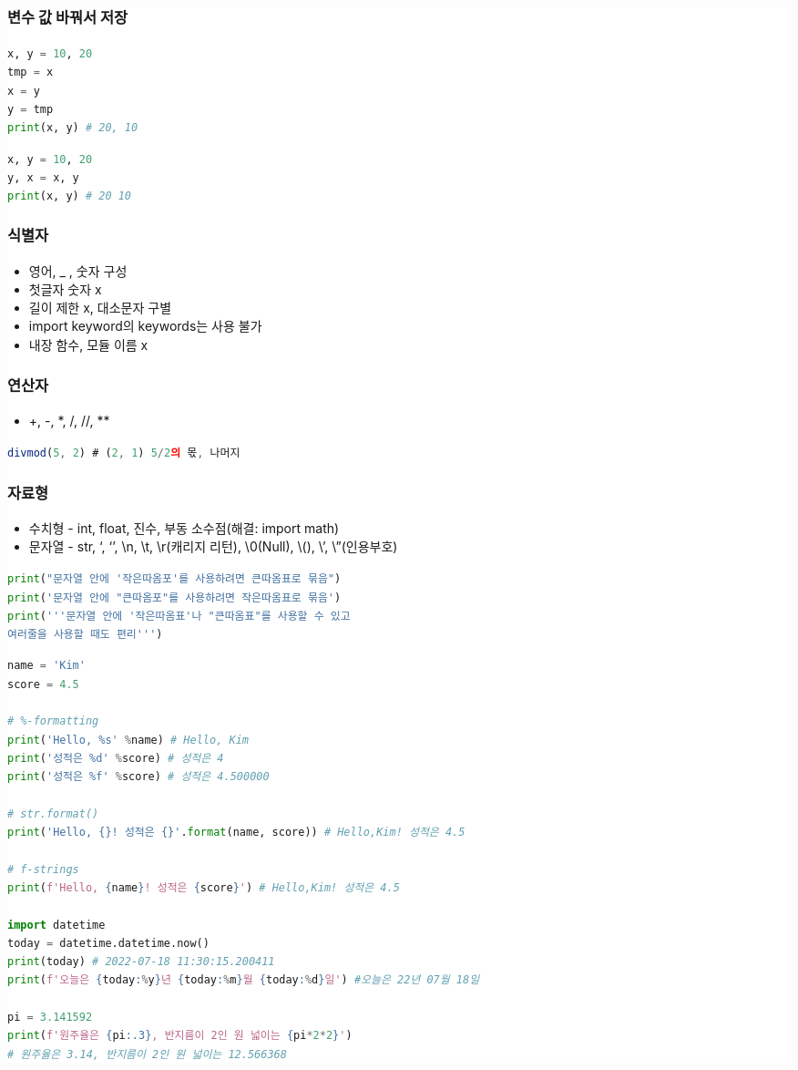 ### 변수 값 바꿔서 저장

```python
x, y = 10, 20
tmp = x
x = y
y = tmp
print(x, y) # 20, 10
```

```python
x, y = 10, 20
y, x = x, y
print(x, y) # 20 10
```

### 식별자

- 영어, _ , 숫자 구성
- 첫글자 숫자 x
- 길이 제한 x, 대소문자 구별
- import keyword의 keywords는 사용 불가
- 내장 함수, 모듈 이름 x

### 연산자

- +, -, *, /, //, **

```jsx
divmod(5, 2) # (2, 1) 5/2의 몫, 나머지
```

### 자료형

- 수치형 - int, float, 진수, 부동 소수점(해결: import math)
- 문자열 - str, ‘, ‘’, \n, \t, \r(캐리지 리턴), \0(Null), \\(\), \’, \”(인용부호)

```python
print("문자열 안에 '작은따옴포'를 사용하려면 큰따옴표로 묶음")
print('문자열 안에 "큰따옴포"를 사용하려면 작은따옴표로 묶음')
print('''문자열 안에 '작은따옴표'나 "큰따옴표"를 사용할 수 있고
여러줄을 사용할 때도 편리''')
```

```python
name = 'Kim'
score = 4.5

# %-formatting
print('Hello, %s' %name) # Hello, Kim
print('성적은 %d' %score) # 성적은 4
print('성적은 %f' %score) # 성적은 4.500000

# str.format()
print('Hello, {}! 성적은 {}'.format(name, score)) # Hello,Kim! 성적은 4.5

# f-strings
print(f'Hello, {name}! 성적은 {score}') # Hello,Kim! 성적은 4.5

import datetime
today = datetime.datetime.now()
print(today) # 2022-07-18 11:30:15.200411
print(f'오늘은 {today:%y}년 {today:%m}월 {today:%d}일') #오늘은 22년 07월 18일

pi = 3.141592
print(f'원주율은 {pi:.3}, 반지름이 2인 원 넓이는 {pi*2*2}')
# 원주율은 3.14, 반지름이 2인 원 넓이는 12.566368
```